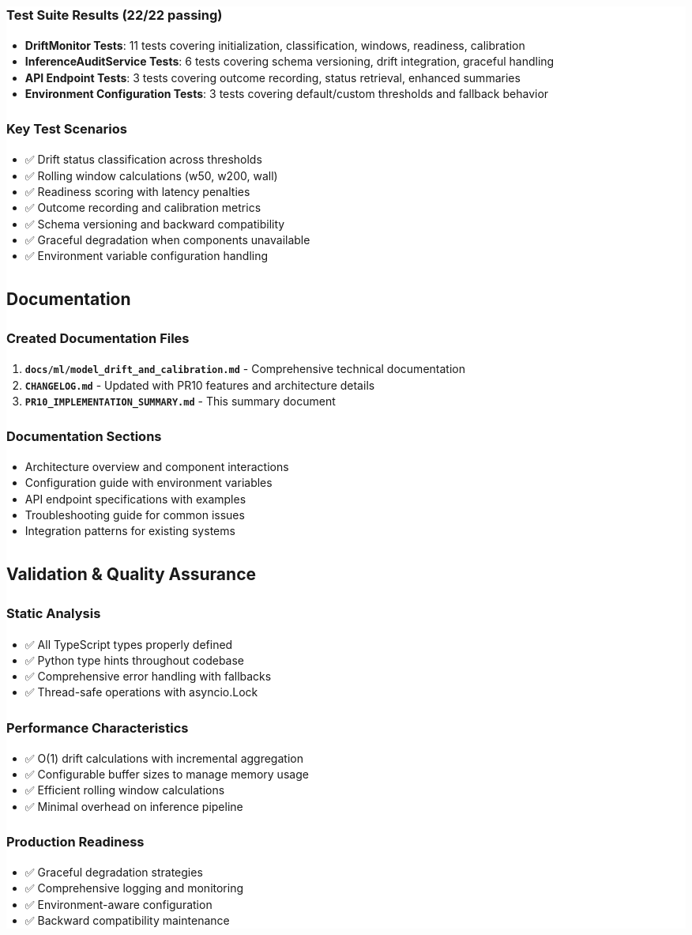### Test Suite Results (22/22 passing)
- **DriftMonitor Tests**: 11 tests covering initialization, classification, windows, readiness, calibration
- **InferenceAuditService Tests**: 6 tests covering schema versioning, drift integration, graceful handling
- **API Endpoint Tests**: 3 tests covering outcome recording, status retrieval, enhanced summaries
- **Environment Configuration Tests**: 3 tests covering default/custom thresholds and fallback behavior

### Key Test Scenarios
- ✅ Drift status classification across thresholds
- ✅ Rolling window calculations (w50, w200, wall)
- ✅ Readiness scoring with latency penalties
- ✅ Outcome recording and calibration metrics
- ✅ Schema versioning and backward compatibility
- ✅ Graceful degradation when components unavailable
- ✅ Environment variable configuration handling

## Documentation

### Created Documentation Files
1. **`docs/ml/model_drift_and_calibration.md`** - Comprehensive technical documentation
2. **`CHANGELOG.md`** - Updated with PR10 features and architecture details
3. **`PR10_IMPLEMENTATION_SUMMARY.md`** - This summary document

### Documentation Sections
- Architecture overview and component interactions
- Configuration guide with environment variables
- API endpoint specifications with examples
- Troubleshooting guide for common issues
- Integration patterns for existing systems

## Validation & Quality Assurance

### Static Analysis
- ✅ All TypeScript types properly defined
- ✅ Python type hints throughout codebase
- ✅ Comprehensive error handling with fallbacks
- ✅ Thread-safe operations with asyncio.Lock

### Performance Characteristics
- ✅ O(1) drift calculations with incremental aggregation
- ✅ Configurable buffer sizes to manage memory usage
- ✅ Efficient rolling window calculations
- ✅ Minimal overhead on inference pipeline

### Production Readiness
- ✅ Graceful degradation strategies
- ✅ Comprehensive logging and monitoring
- ✅ Environment-aware configuration
- ✅ Backward compatibility maintenance
